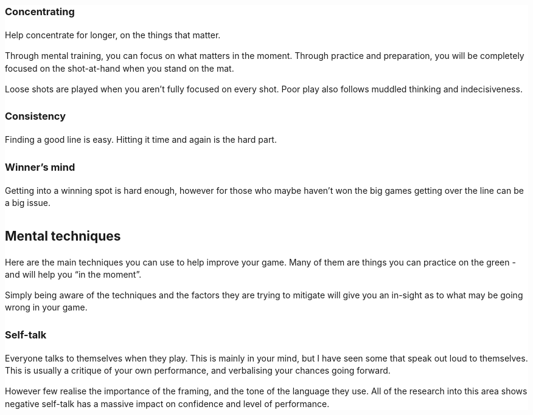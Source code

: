 

<h3><a href="#concentrating"></a>Concentrating</h3>



<p>Help concentrate for longer, on the things that matter.</p>



<p>Through mental training, you can focus on what matters in the moment. Through practice and preparation, you will be completely focused on the shot-at-hand when you stand on the mat.</p>



<p>Loose shots are played when you aren’t fully focused on every shot. Poor play also follows muddled thinking and indecisiveness.</p>



<h3><a href="#consistency"></a>Consistency</h3>



<p>Finding a good line is easy. Hitting it time and again is the hard part.</p>



<h3><a href="#winners-mind"></a>Winner’s mind</h3>



<p>Getting into a winning spot is hard enough, however for those who maybe haven’t won the big games getting over the line can be a big issue.</p>



<iframe width="560" height="315" src="https://www.youtube.com/embed/-wUMG-A1MvE" title="YouTube video player" frameborder="0" allow="accelerometer; autoplay; clipboard-write; encrypted-media; gyroscope; picture-in-picture" allowfullscreen="allowfullscreen"></iframe>



<h2><a href="#mental-techniques"></a>Mental techniques</h2>



<p>Here are the main techniques you can use to help improve your game. Many of them are things you can practice on the green - and will help you “in the moment”.</p>



<p>Simply being aware of the techniques and the factors they are trying to mitigate will give you an in-sight as to what may be going wrong in your game.</p>



<h3><a href="#self-talk"></a>Self-talk</h3>



<p>Everyone talks to themselves when they play. This is mainly in your mind, but I have seen some that speak out loud to themselves. This is usually a critique of your own performance, and verbalising your chances going forward.</p>



<p>However few realise the importance of the framing, and the tone of the language they use. All of the research into this area shows negative self-talk has a massive impact on confidence and level of performance.</p>
